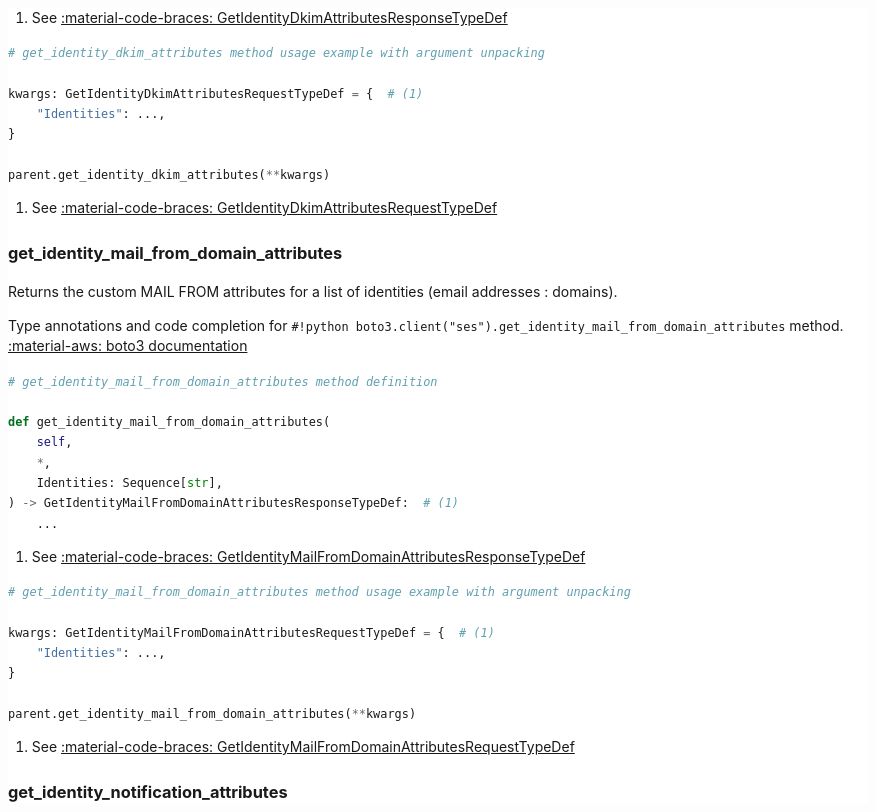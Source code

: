 1. See [:material-code-braces: GetIdentityDkimAttributesResponseTypeDef](./type_defs.md#getidentitydkimattributesresponsetypedef)


```python
# get_identity_dkim_attributes method usage example with argument unpacking

kwargs: GetIdentityDkimAttributesRequestTypeDef = {  # (1)
    "Identities": ...,
}

parent.get_identity_dkim_attributes(**kwargs)
```

1. See [:material-code-braces: GetIdentityDkimAttributesRequestTypeDef](./type_defs.md#getidentitydkimattributesrequesttypedef)

### get\_identity\_mail\_from\_domain\_attributes

Returns the custom MAIL FROM attributes for a list of identities (email
addresses : domains).

Type annotations and code completion for `#!python boto3.client("ses").get_identity_mail_from_domain_attributes` method.
[:material-aws: boto3 documentation](https://boto3.amazonaws.com/v1/documentation/api/latest/reference/services/ses/client/get_identity_mail_from_domain_attributes.html)

```python
# get_identity_mail_from_domain_attributes method definition

def get_identity_mail_from_domain_attributes(
    self,
    *,
    Identities: Sequence[str],
) -> GetIdentityMailFromDomainAttributesResponseTypeDef:  # (1)
    ...
```

1. See [:material-code-braces: GetIdentityMailFromDomainAttributesResponseTypeDef](./type_defs.md#getidentitymailfromdomainattributesresponsetypedef)


```python
# get_identity_mail_from_domain_attributes method usage example with argument unpacking

kwargs: GetIdentityMailFromDomainAttributesRequestTypeDef = {  # (1)
    "Identities": ...,
}

parent.get_identity_mail_from_domain_attributes(**kwargs)
```

1. See [:material-code-braces: GetIdentityMailFromDomainAttributesRequestTypeDef](./type_defs.md#getidentitymailfromdomainattributesrequesttypedef)

### get\_identity\_notification\_attributes
